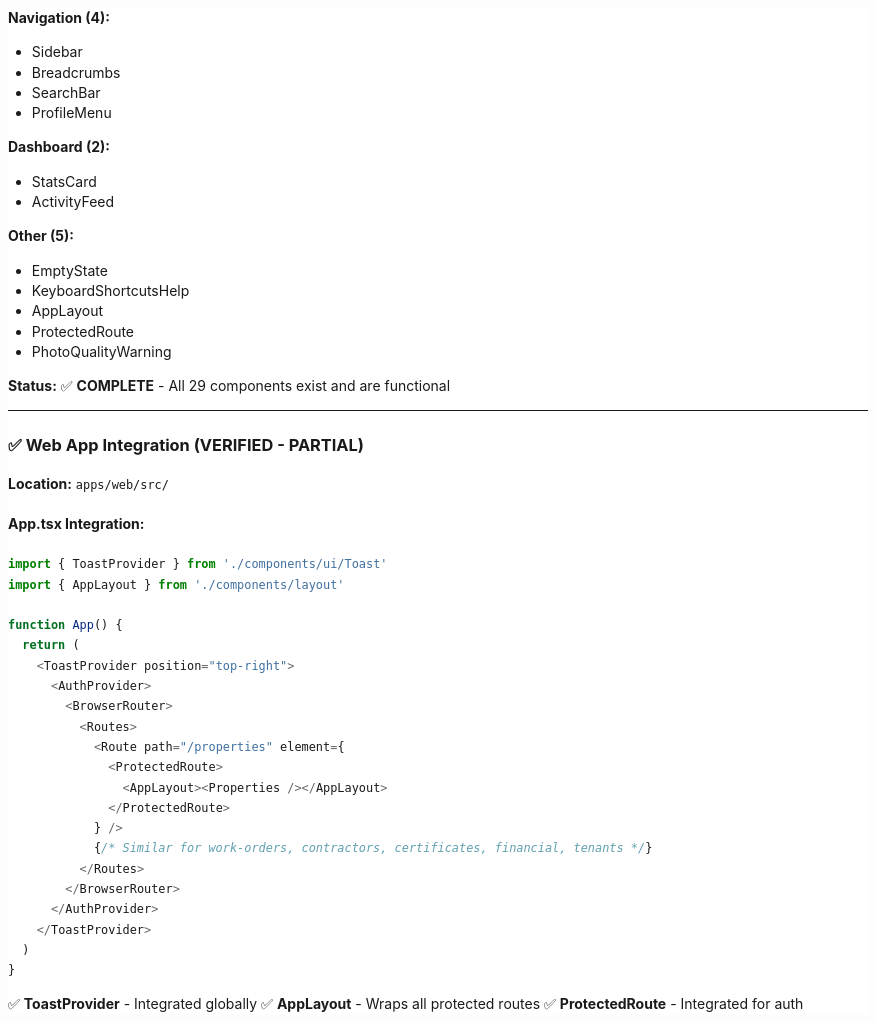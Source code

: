 **Navigation (4):**
- Sidebar
- Breadcrumbs
- SearchBar
- ProfileMenu

**Dashboard (2):**
- StatsCard
- ActivityFeed

**Other (5):**
- EmptyState
- KeyboardShortcutsHelp
- AppLayout
- ProtectedRoute
- PhotoQualityWarning

**Status:** ✅ **COMPLETE** - All 29 components exist and are functional

---

### ✅ Web App Integration (VERIFIED - PARTIAL)

**Location:** `apps/web/src/`

#### App.tsx Integration:

```typescript
import { ToastProvider } from './components/ui/Toast'
import { AppLayout } from './components/layout'

function App() {
  return (
    <ToastProvider position="top-right">
      <AuthProvider>
        <BrowserRouter>
          <Routes>
            <Route path="/properties" element={
              <ProtectedRoute>
                <AppLayout><Properties /></AppLayout>
              </ProtectedRoute>
            } />
            {/* Similar for work-orders, contractors, certificates, financial, tenants */}
          </Routes>
        </BrowserRouter>
      </AuthProvider>
    </ToastProvider>
  )
}
```

✅ **ToastProvider** - Integrated globally
✅ **AppLayout** - Wraps all protected routes
✅ **ProtectedRoute** - Integrated for auth
